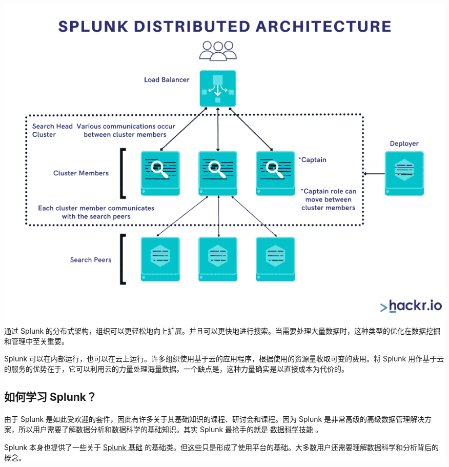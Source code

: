 ![Splunk Distributed Architecture](img/7ffa0bc6397605706d99bcff2b74733e.png)

通过 Splunk 的分布式架构，组织可以更轻松地向上扩展。并且可以更快地进行搜索。当需要处理大量数据时，这种类型的优化在数据挖掘和管理中至关重要。

Splunk 可以在内部运行，也可以在云上运行。许多组织使用基于云的应用程序，根据使用的资源量收取可变的费用。将 Splunk 用作基于云的服务的优势在于，它可以利用云的力量处理海量数据。一个缺点是，这种力量确实是以直接成本为代价的。

## 如何学习 Splunk？

由于 Splunk 是如此受欢迎的套件，因此有许多关于其基础知识的课程、研讨会和课程。因为 Splunk 是非常高级的高级数据管理解决方案，所以用户需要了解数据分析和数据科学的基础知识。其实 Splunk 最抢手的就是 [数据科学技能](https://hackr.io/blog/data-scientist-skills) 。

Splunk 本身也提供了一些关于 [Splunk 基础](https://www.splunk.com/en_us/training/free-courses/splunk-fundamentals-1.html) 的基础类。但这些只是形成了使用平台的基础。大多数用户还需要理解数据科学和分析背后的概念。
